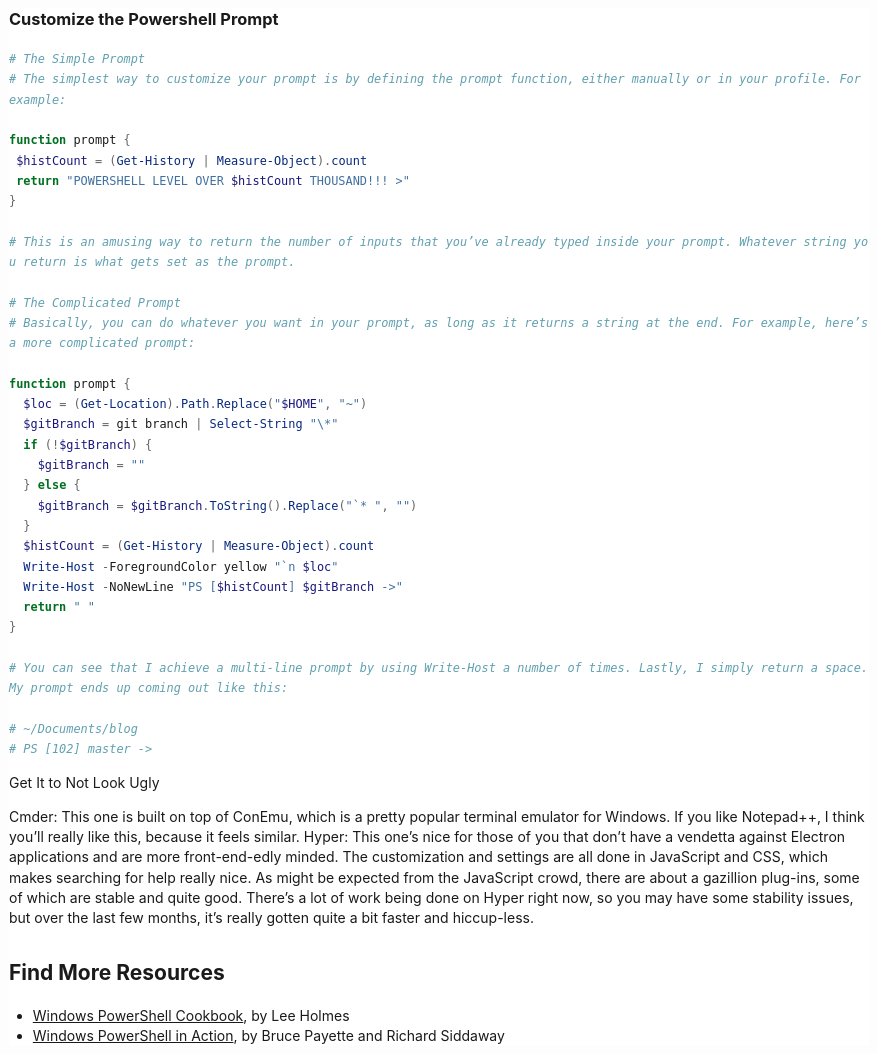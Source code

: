 ### Customize the Powershell Prompt
```powershell
# The Simple Prompt
# The simplest way to customize your prompt is by defining the prompt function, either manually or in your profile. For example:

function prompt {
 $histCount = (Get-History | Measure-Object).count
 return "POWERSHELL LEVEL OVER $histCount THOUSAND!!! >"
}

# This is an amusing way to return the number of inputs that you’ve already typed inside your prompt. Whatever string you return is what gets set as the prompt.

# The Complicated Prompt
# Basically, you can do whatever you want in your prompt, as long as it returns a string at the end. For example, here’s a more complicated prompt:

function prompt {
  $loc = (Get-Location).Path.Replace("$HOME", "~")
  $gitBranch = git branch | Select-String "\*"
  if (!$gitBranch) {
    $gitBranch = ""
  } else {
    $gitBranch = $gitBranch.ToString().Replace("`* ", "")
  }
  $histCount = (Get-History | Measure-Object).count
  Write-Host -ForegroundColor yellow "`n $loc"
  Write-Host -NoNewLine "PS [$histCount] $gitBranch ->"
  return " "
}

# You can see that I achieve a multi-line prompt by using Write-Host a number of times. Lastly, I simply return a space. My prompt ends up coming out like this:

# ~/Documents/blog
# PS [102] master ->
```

Get It to Not Look Ugly

Cmder: This one is built on top of ConEmu, which is a pretty popular terminal emulator for Windows. If you like Notepad++, I think you’ll really like this, because it feels similar.
Hyper: This one’s nice for those of you that don’t have a vendetta against Electron applications and are more front-end-edly minded. The customization and settings are all done in JavaScript and CSS, which makes searching for help really nice. As might be expected from the JavaScript crowd, there are about a gazillion plug-ins, some of which are stable and quite good. There’s a lot of work being done on Hyper right now, so you may have some stability issues, but over the last few months, it’s really gotten quite a bit faster and hiccup-less.

## Find More Resources
* [Windows PowerShell Cookbook](http://rsmt.it.fmi.uni-sofia.bg/books/windows_powershell_cookbook_3rd_edition.pdf), by Lee Holmes
* [Windows PowerShell in Action](http://sd.blackball.lv/library/Windows_PowerShell_in_Action_2nd_Edition.pdf), by Bruce Payette and Richard Siddaway
